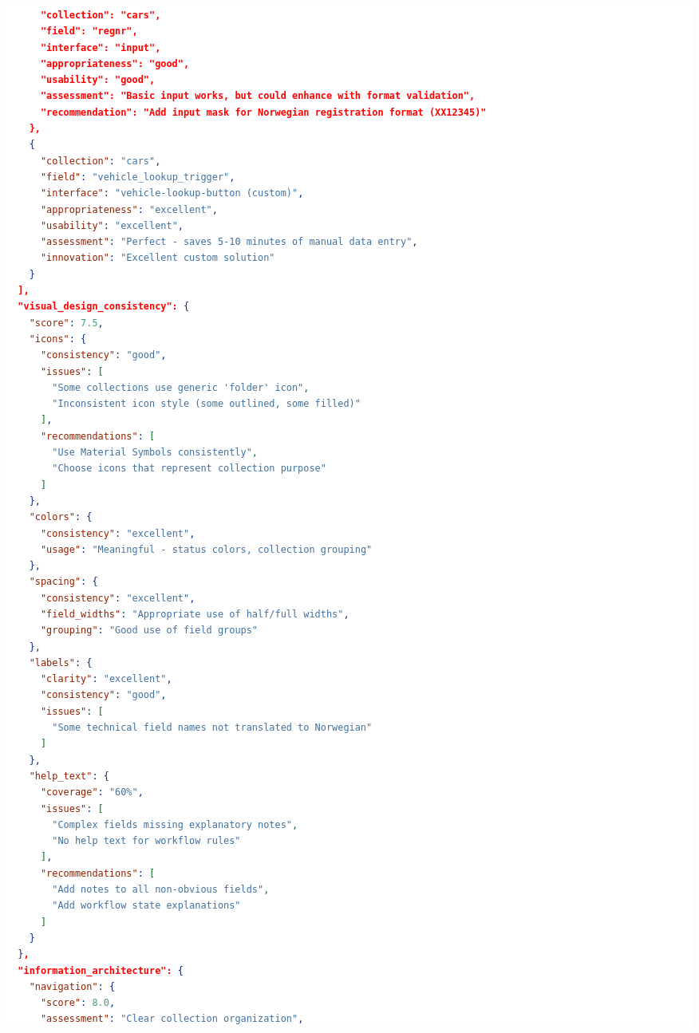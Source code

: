 ```json
      "collection": "cars",
      "field": "regnr",
      "interface": "input",
      "appropriateness": "good",
      "usability": "good",
      "assessment": "Basic input works, but could enhance with format validation",
      "recommendation": "Add input mask for Norwegian registration format (XX12345)"
    },
    {
      "collection": "cars",
      "field": "vehicle_lookup_trigger",
      "interface": "vehicle-lookup-button (custom)",
      "appropriateness": "excellent",
      "usability": "excellent",
      "assessment": "Perfect - saves 5-10 minutes of manual data entry",
      "innovation": "Excellent custom solution"
    }
  ],
  "visual_design_consistency": {
    "score": 7.5,
    "icons": {
      "consistency": "good",
      "issues": [
        "Some collections use generic 'folder' icon",
        "Inconsistent icon style (some outlined, some filled)"
      ],
      "recommendations": [
        "Use Material Symbols consistently",
        "Choose icons that represent collection purpose"
      ]
    },
    "colors": {
      "consistency": "excellent",
      "usage": "Meaningful - status colors, collection grouping"
    },
    "spacing": {
      "consistency": "excellent",
      "field_widths": "Appropriate use of half/full widths",
      "grouping": "Good use of field groups"
    },
    "labels": {
      "clarity": "excellent",
      "consistency": "good",
      "issues": [
        "Some technical field names not translated to Norwegian"
      ]
    },
    "help_text": {
      "coverage": "60%",
      "issues": [
        "Complex fields missing explanatory notes",
        "No help text for workflow rules"
      ],
      "recommendations": [
        "Add notes to all non-obvious fields",
        "Add workflow state explanations"
      ]
    }
  },
  "information_architecture": {
    "navigation": {
      "score": 8.0,
      "assessment": "Clear collection organization",
```